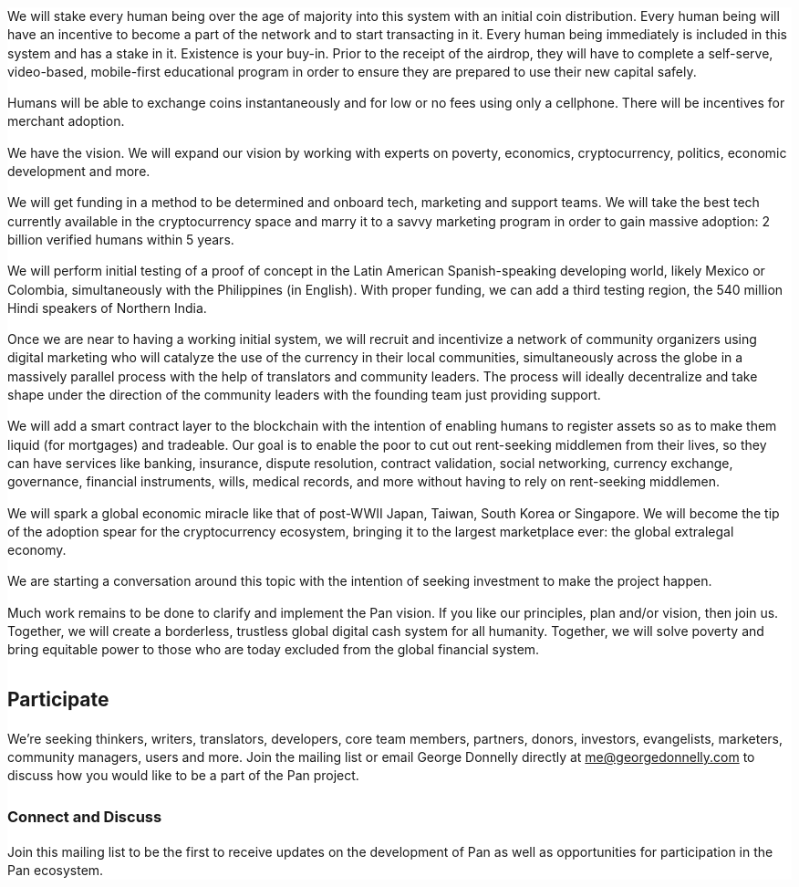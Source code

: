 We will stake every human being over the age of majority into this system with an initial coin distribution. Every human being will have an incentive to become a part of the network and to start transacting in it. Every human being immediately is included in this system and has a stake in it. Existence is your buy-in. Prior to the receipt of the airdrop, they will have to complete a self-serve, video-based, mobile-first educational program in order to ensure they are prepared to use their new capital safely.

Humans will be able to exchange coins instantaneously and for low or no fees using only a cellphone. There will be incentives for merchant adoption. 

We have the vision. We will expand our vision by working with experts on poverty, economics, cryptocurrency, politics, economic development and more.

We will get funding in a method to be determined and onboard tech, marketing and support teams. We will take the best tech currently available in the cryptocurrency space and marry it to a savvy marketing program in order to gain massive adoption: 2 billion verified humans within 5 years.

We will perform initial testing of a proof of concept in the Latin American Spanish-speaking developing world, likely Mexico or Colombia, simultaneously with the Philippines (in English). With proper funding, we can add a third testing region, the 540 million Hindi speakers of Northern India.

Once we are near to having a working initial system, we will recruit and incentivize a network of community organizers using digital marketing who will catalyze the use of the currency in their local communities, simultaneously across the globe in a massively parallel process with the help of translators and community leaders. The process will ideally decentralize and take shape under the direction of the community leaders with the founding team just providing support.

We will add a smart contract layer to the blockchain with the intention of enabling humans to register assets so as to make them liquid (for mortgages) and tradeable. Our goal is to enable the poor to cut out rent-seeking middlemen from their lives, so they can have services like banking, insurance, dispute resolution, contract validation, social networking, currency exchange, governance, financial instruments, wills, medical records,  and more without having to rely on rent-seeking middlemen.

We will spark a global economic miracle like that of post-WWII Japan, Taiwan, South Korea or Singapore. We will become the tip of the adoption spear for the cryptocurrency ecosystem, bringing it to the largest marketplace ever: the global extralegal economy.

We are starting a conversation around this topic with the intention of seeking investment to make the project happen.

Much work remains to be done to clarify and implement the Pan vision. If you like our principles, plan and/or vision, then join us. Together, we will create a borderless, trustless global digital cash system for all humanity. Together, we will solve poverty and bring equitable power to those who are today excluded from the global financial system.

## Participate
We’re seeking thinkers, writers, translators, developers, core team members, partners, donors, investors, evangelists, marketers, community managers, users and more. Join the mailing list or email George Donnelly directly at me@georgedonnelly.com to discuss how you would like to be a part of the Pan project.

### Connect and Discuss
Join this mailing list to be the first to receive updates on the development of Pan as well as opportunities for participation in the Pan ecosystem.
